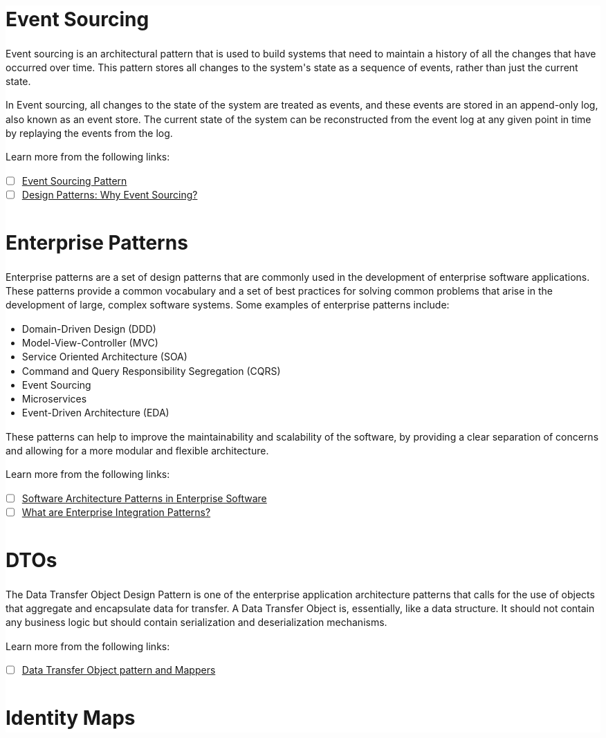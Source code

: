 # Event Sourcing

Event sourcing is an architectural pattern that is used to build systems that need to maintain a history of all the changes that have occurred over time. This pattern stores all changes to the system's state as a sequence of events, rather than just the current state.

In Event sourcing, all changes to the state of the system are treated as events, and these events are stored in an append-only log, also known as an event store. The current state of the system can be reconstructed from the event log at any given point in time by replaying the events from the log.

Learn more from the following links:

- [ ] [Event Sourcing Pattern](https://learn.microsoft.com/en-us/azure/architecture/patterns/event-sourcing)
- [ ] [Design Patterns: Why Event Sourcing?](https://www.youtube.com/watch?v=rUDN40rdly8)

# Enterprise Patterns

Enterprise patterns are a set of design patterns that are commonly used in the development of enterprise software applications. These patterns provide a common vocabulary and a set of best practices for solving common problems that arise in the development of large, complex software systems. Some examples of enterprise patterns include:

- Domain-Driven Design (DDD)
- Model-View-Controller (MVC)
- Service Oriented Architecture (SOA)
- Command and Query Responsibility Segregation (CQRS)
- Event Sourcing
- Microservices
- Event-Driven Architecture (EDA)

These patterns can help to improve the maintainability and scalability of the software, by providing a clear separation of concerns and allowing for a more modular and flexible architecture.

Learn more from the following links:

- [ ] [Software Architecture Patterns in Enterprise Software](https://blog.devgenius.io/10-software-architecture-patterns-in-enterprise-software-development-fabacb5ed0c8)
- [ ] [What are Enterprise Integration Patterns?](https://www.youtube.com/watch?v=WNm3QmJadNs)

# DTOs

The Data Transfer Object Design Pattern is one of the enterprise application architecture patterns that calls for the use of objects that aggregate and encapsulate data for transfer. A Data Transfer Object is, essentially, like a data structure. It should not contain any business logic but should contain serialization and deserialization mechanisms.

Learn more from the following links:

- [ ] [Data Transfer Object pattern and Mappers](https://medium.com/@abdalrhmanalkraien/data-transfer-object-pattern-and-mapper-116508bc9df0)

# Identity Maps
